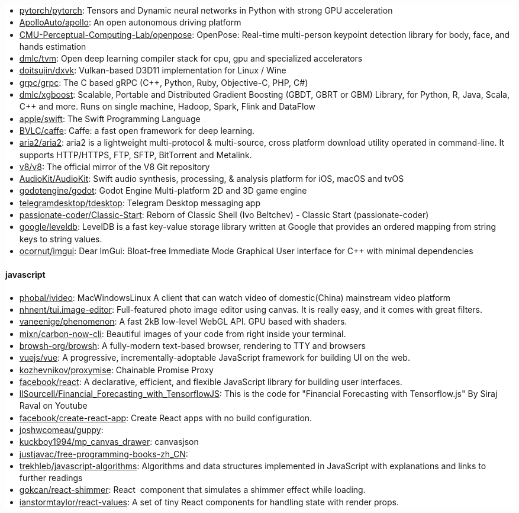 * [pytorch/pytorch](https://github.com/pytorch/pytorch): Tensors and Dynamic neural networks in Python with strong GPU acceleration
* [ApolloAuto/apollo](https://github.com/ApolloAuto/apollo): An open autonomous driving platform
* [CMU-Perceptual-Computing-Lab/openpose](https://github.com/CMU-Perceptual-Computing-Lab/openpose): OpenPose: Real-time multi-person keypoint detection library for body, face, and hands estimation
* [dmlc/tvm](https://github.com/dmlc/tvm): Open deep learning compiler stack for cpu, gpu and specialized accelerators
* [doitsujin/dxvk](https://github.com/doitsujin/dxvk): Vulkan-based D3D11 implementation for Linux / Wine
* [grpc/grpc](https://github.com/grpc/grpc): The C based gRPC (C++, Python, Ruby, Objective-C, PHP, C#)
* [dmlc/xgboost](https://github.com/dmlc/xgboost): Scalable, Portable and Distributed Gradient Boosting (GBDT, GBRT or GBM) Library, for Python, R, Java, Scala, C++ and more. Runs on single machine, Hadoop, Spark, Flink and DataFlow
* [apple/swift](https://github.com/apple/swift): The Swift Programming Language
* [BVLC/caffe](https://github.com/BVLC/caffe): Caffe: a fast open framework for deep learning.
* [aria2/aria2](https://github.com/aria2/aria2): aria2 is a lightweight multi-protocol & multi-source, cross platform download utility operated in command-line. It supports HTTP/HTTPS, FTP, SFTP, BitTorrent and Metalink.
* [v8/v8](https://github.com/v8/v8): The official mirror of the V8 Git repository
* [AudioKit/AudioKit](https://github.com/AudioKit/AudioKit): Swift audio synthesis, processing, & analysis platform for iOS, macOS and tvOS
* [godotengine/godot](https://github.com/godotengine/godot): Godot Engine  Multi-platform 2D and 3D game engine
* [telegramdesktop/tdesktop](https://github.com/telegramdesktop/tdesktop): Telegram Desktop messaging app
* [passionate-coder/Classic-Start](https://github.com/passionate-coder/Classic-Start): Reborn of Classic Shell (Ivo Beltchev) - Classic Start (passionate-coder)
* [google/leveldb](https://github.com/google/leveldb): LevelDB is a fast key-value storage library written at Google that provides an ordered mapping from string keys to string values.
* [ocornut/imgui](https://github.com/ocornut/imgui): Dear ImGui: Bloat-free Immediate Mode Graphical User interface for C++ with minimal dependencies

#### javascript
* [phobal/ivideo](https://github.com/phobal/ivideo): MacWindowsLinux A client that can watch video of domestic(China) mainstream video platform
* [nhnent/tui.image-editor](https://github.com/nhnent/tui.image-editor):  Full-featured photo image editor using canvas. It is really easy, and it comes with great filters.
* [vaneenige/phenomenon](https://github.com/vaneenige/phenomenon):  A fast 2kB low-level WebGL API. GPU based with shaders.
* [mixn/carbon-now-cli](https://github.com/mixn/carbon-now-cli):  Beautiful images of your code  from right inside your terminal.
* [browsh-org/browsh](https://github.com/browsh-org/browsh): A fully-modern text-based browser, rendering to TTY and browsers
* [vuejs/vue](https://github.com/vuejs/vue):  A progressive, incrementally-adoptable JavaScript framework for building UI on the web.
* [kozhevnikov/proxymise](https://github.com/kozhevnikov/proxymise): Chainable Promise Proxy
* [facebook/react](https://github.com/facebook/react): A declarative, efficient, and flexible JavaScript library for building user interfaces.
* [llSourcell/Financial_Forecasting_with_TensorflowJS](https://github.com/llSourcell/Financial_Forecasting_with_TensorflowJS): This is the code for "Financial Forecasting with Tensorflow.js" By Siraj Raval on Youtube
* [facebook/create-react-app](https://github.com/facebook/create-react-app): Create React apps with no build configuration.
* [joshwcomeau/guppy](https://github.com/joshwcomeau/guppy): 
* [kuckboy1994/mp_canvas_drawer](https://github.com/kuckboy1994/mp_canvas_drawer):  canvasjson
* [justjavac/free-programming-books-zh_CN](https://github.com/justjavac/free-programming-books-zh_CN):  
* [trekhleb/javascript-algorithms](https://github.com/trekhleb/javascript-algorithms): Algorithms and data structures implemented in JavaScript with explanations and links to further readings
* [gokcan/react-shimmer](https://github.com/gokcan/react-shimmer): React <img> component that simulates a shimmer effect  while loading.
* [ianstormtaylor/react-values](https://github.com/ianstormtaylor/react-values): A set of tiny React components for handling state with render props.